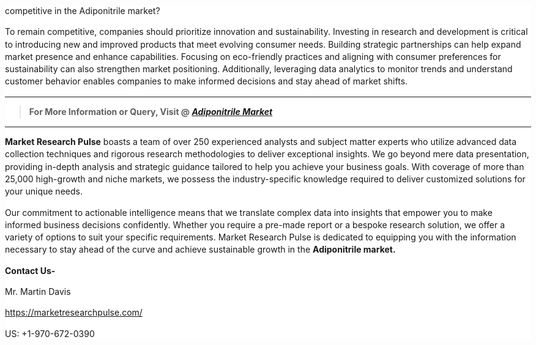 competitive in the Adiponitrile market?</strong></p><p>To remain competitive, companies should prioritize innovation and sustainability. Investing in research and development is critical to introducing new and improved products that meet evolving consumer needs. Building strategic partnerships can help expand market presence and enhance capabilities. Focusing on eco-friendly practices and aligning with consumer preferences for sustainability can also strengthen market positioning. Additionally, leveraging data analytics to monitor trends and understand customer behavior enables companies to make informed decisions and stay ahead of market shifts.</p><hr /><blockquote><p><strong>For More Information or Query, Visit @&nbsp;<em><a href="https://marketresearchpulse.com/report/85384/adiponitrile-market?utm_source=Linkedin&utm_medium=023">Adiponitrile Market</a></em></strong></p></blockquote><hr /><p><strong>Market Research Pulse</strong> boasts a team of over 250 experienced analysts and subject matter experts who utilize advanced data collection techniques and rigorous research methodologies to deliver exceptional insights. We go beyond mere data presentation, providing in-depth analysis and strategic guidance tailored to help you achieve your business goals. With coverage of more than 25,000 high-growth and niche markets, we possess the industry-specific knowledge required to deliver customized solutions for your unique needs.</p><p>Our commitment to actionable intelligence means that we translate complex data into insights that empower you to make informed business decisions confidently. Whether you require a pre-made report or a bespoke research solution, we offer a variety of options to suit your specific requirements. Market Research Pulse is dedicated to equipping you with the information necessary to stay ahead of the curve and achieve sustainable growth in the <strong>Adiponitrile market.</strong></p><p><strong>Contact Us-</strong></p><p>Mr. Martin Davis</p><p>https://marketresearchpulse.com/</p><p>US: +1-970-672-0390</p>